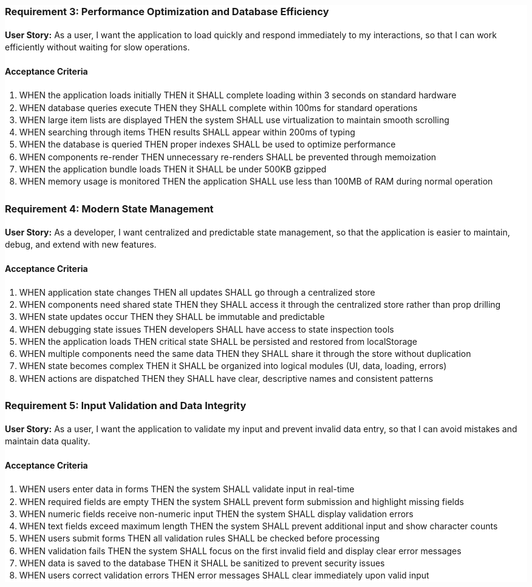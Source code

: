### Requirement 3: Performance Optimization and Database Efficiency

**User Story:** As a user, I want the application to load quickly and respond immediately to my interactions, so that I can work efficiently without waiting for slow operations.

#### Acceptance Criteria

1. WHEN the application loads initially THEN it SHALL complete loading within 3 seconds on standard hardware
2. WHEN database queries execute THEN they SHALL complete within 100ms for standard operations
3. WHEN large item lists are displayed THEN the system SHALL use virtualization to maintain smooth scrolling
4. WHEN searching through items THEN results SHALL appear within 200ms of typing
5. WHEN the database is queried THEN proper indexes SHALL be used to optimize performance
6. WHEN components re-render THEN unnecessary re-renders SHALL be prevented through memoization
7. WHEN the application bundle loads THEN it SHALL be under 500KB gzipped
8. WHEN memory usage is monitored THEN the application SHALL use less than 100MB of RAM during normal operation

### Requirement 4: Modern State Management

**User Story:** As a developer, I want centralized and predictable state management, so that the application is easier to maintain, debug, and extend with new features.

#### Acceptance Criteria

1. WHEN application state changes THEN all updates SHALL go through a centralized store
2. WHEN components need shared state THEN they SHALL access it through the centralized store rather than prop drilling
3. WHEN state updates occur THEN they SHALL be immutable and predictable
4. WHEN debugging state issues THEN developers SHALL have access to state inspection tools
5. WHEN the application loads THEN critical state SHALL be persisted and restored from localStorage
6. WHEN multiple components need the same data THEN they SHALL share it through the store without duplication
7. WHEN state becomes complex THEN it SHALL be organized into logical modules (UI, data, loading, errors)
8. WHEN actions are dispatched THEN they SHALL have clear, descriptive names and consistent patterns

### Requirement 5: Input Validation and Data Integrity

**User Story:** As a user, I want the application to validate my input and prevent invalid data entry, so that I can avoid mistakes and maintain data quality.

#### Acceptance Criteria

1. WHEN users enter data in forms THEN the system SHALL validate input in real-time
2. WHEN required fields are empty THEN the system SHALL prevent form submission and highlight missing fields
3. WHEN numeric fields receive non-numeric input THEN the system SHALL display validation errors
4. WHEN text fields exceed maximum length THEN the system SHALL prevent additional input and show character counts
5. WHEN users submit forms THEN all validation rules SHALL be checked before processing
6. WHEN validation fails THEN the system SHALL focus on the first invalid field and display clear error messages
7. WHEN data is saved to the database THEN it SHALL be sanitized to prevent security issues
8. WHEN users correct validation errors THEN error messages SHALL clear immediately upon valid input

